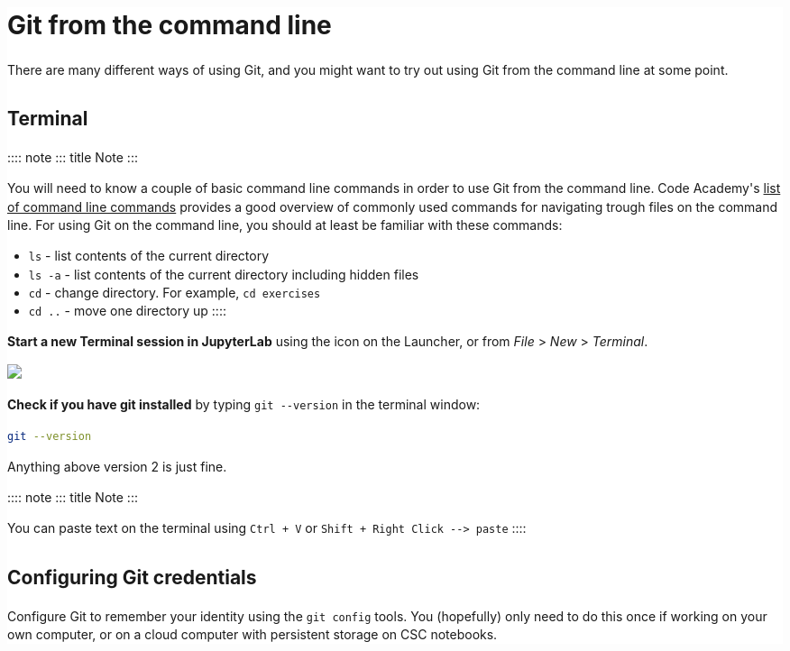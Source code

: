 # Git from the command line

There are many different ways of using Git, and you might want to try
out using Git from the command line at some point.

## Terminal

:::: note
::: title
Note
:::

You will need to know a couple of basic command line commands in order
to use Git from the command line. Code Academy\'s [list of command line
commands](https://www.codecademy.com/articles/command-line-commands)
provides a good overview of commonly used commands for navigating trough
files on the command line. For using Git on the command line, you should
at least be familiar with these commands:

-   `ls` - list contents of the current directory
-   `ls -a` - list contents of the current directory including hidden
    files
-   `cd` - change directory. For example, `cd exercises`
-   `cd ..` - move one directory up
::::

**Start a new Terminal session in JupyterLab** using the icon on the
Launcher, or from *File* \> *New* \> *Terminal*.

![](img/terminal-icon.png)

**Check if you have git installed** by typing `git --version` in the
terminal window:

``` bash
git --version
```

Anything above version 2 is just fine.

:::: note
::: title
Note
:::

You can paste text on the terminal using `Ctrl + V` or
`Shift + Right Click --> paste`
::::

## Configuring Git credentials

Configure Git to remember your identity using the `git config` tools.
You (hopefully) only need to do this once if working on your own
computer, or on a cloud computer with persistent storage on CSC
notebooks.
